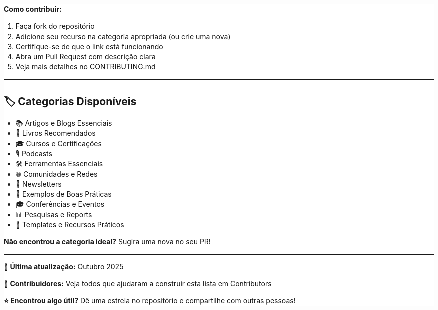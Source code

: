 **Como contribuir:**
1. Faça fork do repositório
2. Adicione seu recurso na categoria apropriada (ou crie uma nova)
3. Certifique-se de que o link está funcionando
4. Abra um Pull Request com descrição clara
5. Veja mais detalhes no [CONTRIBUTING.md](../CONTRIBUTING.md)

---

## 🏷️ Categorias Disponíveis

- 📚 Artigos e Blogs Essenciais
- 📖 Livros Recomendados
- 🎓 Cursos e Certificações
- 🎙️ Podcasts
- 🛠️ Ferramentas Essenciais
- 🌐 Comunidades e Redes
- 📰 Newsletters
- 🎯 Exemplos de Boas Práticas
- 🎓 Conferências e Eventos
- 📊 Pesquisas e Reports
- 🎨 Templates e Recursos Práticos

**Não encontrou a categoria ideal?** Sugira uma nova no seu PR!

---

**📅 Última atualização:** Outubro 2025

**💝 Contribuidores:** Veja todos que ajudaram a construir esta lista em [Contributors](../CONTRIBUTORS.md)

**⭐ Encontrou algo útil?** Dê uma estrela no repositório e compartilhe com outras pessoas!
